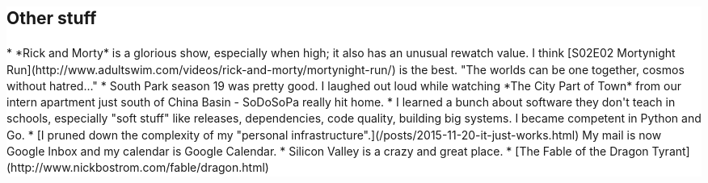 <h2>Other stuff</h2>
* *Rick and Morty* is a glorious show, especially when high; it also has
  an unusual rewatch value.
  I think [S02E02 Mortynight Run](http://www.adultswim.com/videos/rick-and-morty/mortynight-run/)
  is the best. "The worlds can be one together, cosmos without hatred..."
* South Park season 19 was pretty good. I laughed out loud while
  watching *The City Part of Town* from our intern apartment just south
  of China Basin - SoDoSoPa really hit home.
* I learned a bunch about software they don't teach in schools, especially
  "soft stuff" like releases, dependencies, code quality, building big systems.
  I became competent in Python and Go.
* [I pruned down the complexity of my "personal infrastructure".](/posts/2015-11-20-it-just-works.html)
  My mail is now Google Inbox and my calendar is Google Calendar.
* Silicon Valley is a crazy and great place.
* [The Fable of the Dragon Tyrant](http://www.nickbostrom.com/fable/dragon.html)
